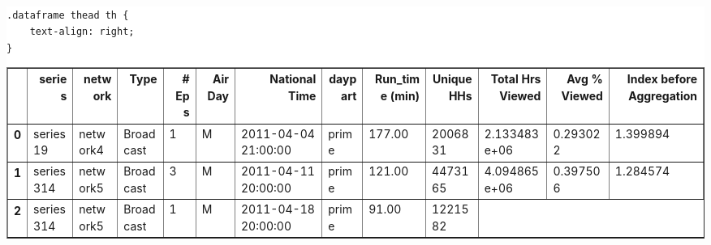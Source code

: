     .dataframe thead th {
        text-align: right;
    }
</style>
<table border="1" class="dataframe">
  <thead>
    <tr style="text-align: right;">
      <th></th>
      <th>series</th>
      <th>network</th>
      <th>Type</th>
      <th># Eps</th>
      <th>Air Day</th>
      <th>National Time</th>
      <th>daypart</th>
      <th>Run_time (min)</th>
      <th>Unique HHs</th>
      <th>Total Hrs Viewed</th>
      <th>Avg % Viewed</th>
      <th>Index before Aggregation</th>
    </tr>
  </thead>
  <tbody>
    <tr>
      <th>0</th>
      <td>series19</td>
      <td>network4</td>
      <td>Broadcast</td>
      <td>1</td>
      <td>M</td>
      <td>2011-04-04 21:00:00</td>
      <td>prime</td>
      <td>177.00</td>
      <td>2006831</td>
      <td>2.133483e+06</td>
      <td>0.293022</td>
      <td>1.399894</td>
    </tr>
    <tr>
      <th>1</th>
      <td>series314</td>
      <td>network5</td>
      <td>Broadcast</td>
      <td>3</td>
      <td>M</td>
      <td>2011-04-11 20:00:00</td>
      <td>prime</td>
      <td>121.00</td>
      <td>4473165</td>
      <td>4.094865e+06</td>
      <td>0.397506</td>
      <td>1.284574</td>
    </tr>
    <tr>
      <th>2</th>
      <td>series314</td>
      <td>network5</td>
      <td>Broadcast</td>
      <td>1</td>
      <td>M</td>
      <td>2011-04-18 20:00:00</td>
      <td>prime</td>
      <td>91.00</td>
      <td>1221582</td>